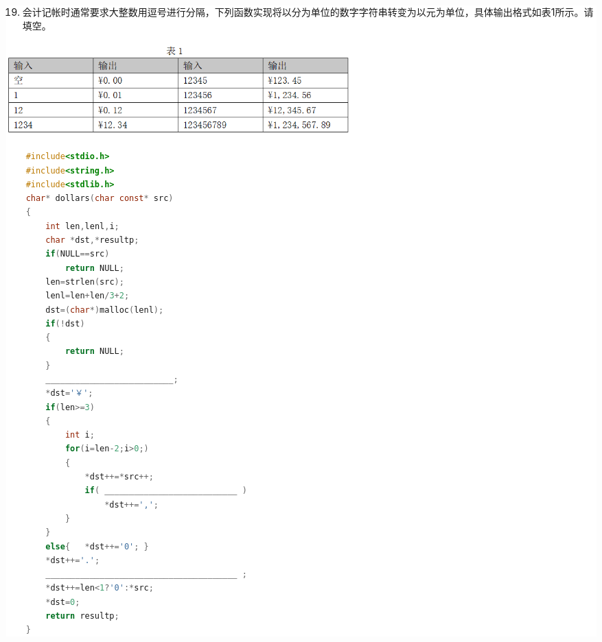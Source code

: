 19. 会计记帐时通常要求大整数用逗号进行分隔，下列函数实现将以分为单位的数字字符串转变为以元为单位，具体输出格式如表1所示。请填空。

<img src="images/image-20210324204702342.png" alt="image-20210324204702342" style="zoom:67%;" />

```c
	#include<stdio.h>
	#include<string.h>
	#include<stdlib.h>
	char* dollars(char const* src)
	{
		int len,lenl,i;
		char *dst,*resultp;
		if(NULL==src)
			return NULL;
		len=strlen(src);
		lenl=len+len/3+2;
		dst=(char*)malloc(lenl);
		if(!dst)
		{
			return NULL;
		}
		__________________________;
		*dst='￥';  
		if(len>=3)
		{
			int i;
			for(i=len-2;i>0;)
			{
				*dst++=*src++;
				if( ___________________________ )  
					*dst++=',';
			}
		}
		else{	*dst++='0';	}
		*dst++='.';
		_______________________________________ ;
		*dst++=len<1?'0':*src;
		*dst=0;
		return resultp;
	}
```
